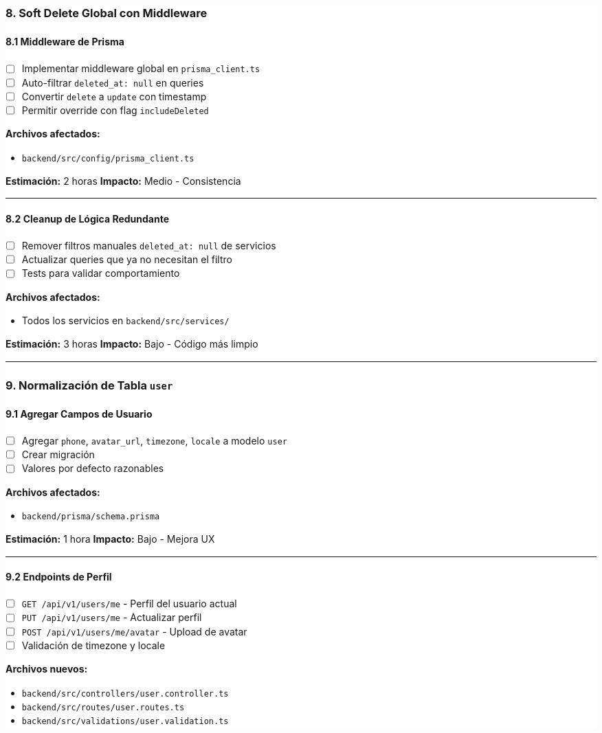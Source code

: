 
### 8. Soft Delete Global con Middleware

#### 8.1 Middleware de Prisma
- [ ] Implementar middleware global en `prisma_client.ts`
- [ ] Auto-filtrar `deleted_at: null` en queries
- [ ] Convertir `delete` a `update` con timestamp
- [ ] Permitir override con flag `includeDeleted`

**Archivos afectados:**
- `backend/src/config/prisma_client.ts`

**Estimación:** 2 horas
**Impacto:** Medio - Consistencia

---

#### 8.2 Cleanup de Lógica Redundante
- [ ] Remover filtros manuales `deleted_at: null` de servicios
- [ ] Actualizar queries que ya no necesitan el filtro
- [ ] Tests para validar comportamiento

**Archivos afectados:**
- Todos los servicios en `backend/src/services/`

**Estimación:** 3 horas
**Impacto:** Bajo - Código más limpio

---

### 9. Normalización de Tabla `user`

#### 9.1 Agregar Campos de Usuario
- [ ] Agregar `phone`, `avatar_url`, `timezone`, `locale` a modelo `user`
- [ ] Crear migración
- [ ] Valores por defecto razonables

**Archivos afectados:**
- `backend/prisma/schema.prisma`

**Estimación:** 1 hora
**Impacto:** Bajo - Mejora UX

---

#### 9.2 Endpoints de Perfil
- [ ] `GET /api/v1/users/me` - Perfil del usuario actual
- [ ] `PUT /api/v1/users/me` - Actualizar perfil
- [ ] `POST /api/v1/users/me/avatar` - Upload de avatar
- [ ] Validación de timezone y locale

**Archivos nuevos:**
- `backend/src/controllers/user.controller.ts`
- `backend/src/routes/user.routes.ts`
- `backend/src/validations/user.validation.ts`
